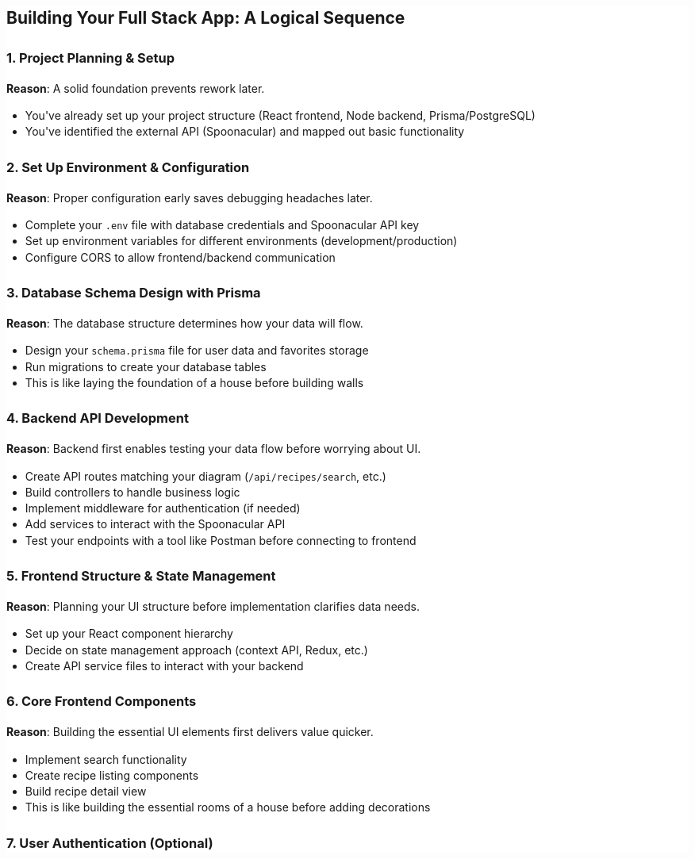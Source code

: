 ## Building Your Full Stack App: A Logical Sequence

### 1. Project Planning & Setup 

**Reason**: A solid foundation prevents rework later.

- You've already set up your project structure (React frontend, Node backend, Prisma/PostgreSQL)
- You've identified the external API (Spoonacular) and mapped out basic functionality

### 2. Set Up Environment & Configuration

**Reason**: Proper configuration early saves debugging headaches later.

- Complete your `.env` file with database credentials and Spoonacular API key
- Set up environment variables for different environments (development/production)
- Configure CORS to allow frontend/backend communication

### 3. Database Schema Design with Prisma

**Reason**: The database structure determines how your data will flow.

- Design your `schema.prisma` file for user data and favorites storage
- Run migrations to create your database tables
- This is like laying the foundation of a house before building walls

### 4. Backend API Development

**Reason**: Backend first enables testing your data flow before worrying about UI.

- Create API routes matching your diagram (`/api/recipes/search`, etc.)
- Build controllers to handle business logic
- Implement middleware for authentication (if needed)
- Add services to interact with the Spoonacular API
- Test your endpoints with a tool like Postman before connecting to frontend

### 5. Frontend Structure & State Management

**Reason**: Planning your UI structure before implementation clarifies data needs.

- Set up your React component hierarchy
- Decide on state management approach (context API, Redux, etc.)
- Create API service files to interact with your backend

### 6. Core Frontend Components

**Reason**: Building the essential UI elements first delivers value quicker.

- Implement search functionality
- Create recipe listing components
- Build recipe detail view
- This is like building the essential rooms of a house before adding decorations

### 7. User Authentication (Optional)

